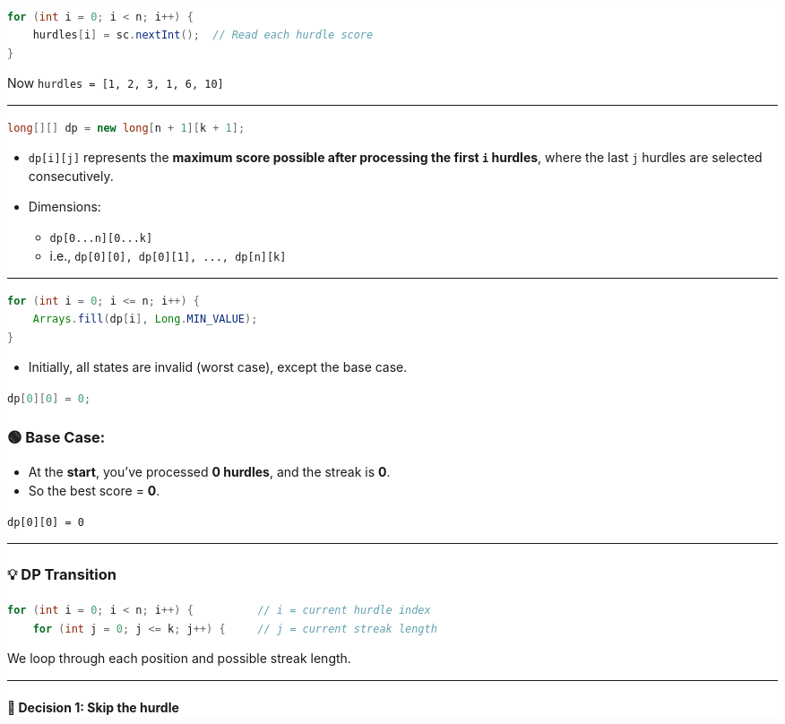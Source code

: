 ```java
for (int i = 0; i < n; i++) {
    hurdles[i] = sc.nextInt();  // Read each hurdle score
}
```

Now `hurdles = [1, 2, 3, 1, 6, 10]`

---

```java
long[][] dp = new long[n + 1][k + 1];
```

* `dp[i][j]` represents the **maximum score possible after processing the first `i` hurdles**, where the last `j` hurdles are selected consecutively.

* Dimensions:

  * `dp[0...n][0...k]`
  * i.e., `dp[0][0], dp[0][1], ..., dp[n][k]`

---

```java
for (int i = 0; i <= n; i++) {
    Arrays.fill(dp[i], Long.MIN_VALUE);
}
```

* Initially, all states are invalid (worst case), except the base case.

```java
dp[0][0] = 0;
```

### 🟢 Base Case:

* At the **start**, you’ve processed **0 hurdles**, and the streak is **0**.
* So the best score = **0**.

```
dp[0][0] = 0
```

---

### 💡 DP Transition

```java
for (int i = 0; i < n; i++) {          // i = current hurdle index
    for (int j = 0; j <= k; j++) {     // j = current streak length
```

We loop through each position and possible streak length.

---

#### 📘 Decision 1: Skip the hurdle
